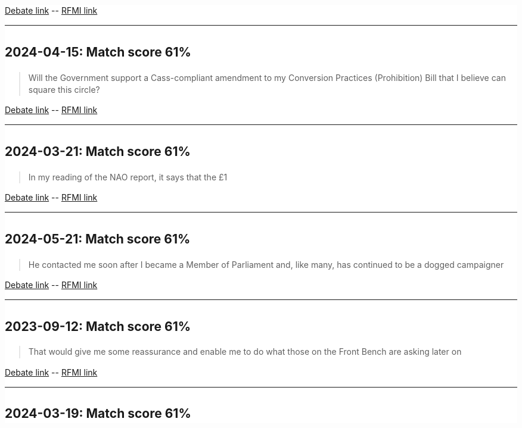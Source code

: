 [Debate link](https://www.theyworkforyou.com/debates/?id=2023-10-23c.680.0)  --  [RFMI link](https://www.theyworkforyou.com/mp/25667/register)


---



## 2024-04-15: Match score 61%

>Will the Government support a Cass-compliant amendment to my Conversion Practices (Prohibition) Bill that I believe can square this circle?

[Debate link](https://www.theyworkforyou.com/debates/?id=2024-04-15e.69.1)  --  [RFMI link](https://www.theyworkforyou.com/mp/25667/register)


---



## 2024-03-21: Match score 61%

>In my reading of the NAO report, it says that the £1

[Debate link](https://www.theyworkforyou.com/debates/?id=2024-03-21c.1035.6)  --  [RFMI link](https://www.theyworkforyou.com/mp/25667/register)


---



## 2024-05-21: Match score 61%

>He contacted me soon after I became a Member of Parliament and, like many, has continued to be a  dogged campaigner

[Debate link](https://www.theyworkforyou.com/debates/?id=2024-05-21a.769.4)  --  [RFMI link](https://www.theyworkforyou.com/mp/25667/register)


---



## 2023-09-12: Match score 61%

>That would give me some reassurance and enable me to do what those on the Front Bench are asking later on

[Debate link](https://www.theyworkforyou.com/debates/?id=2023-09-12c.852.0)  --  [RFMI link](https://www.theyworkforyou.com/mp/25667/register)


---



## 2024-03-19: Match score 61%
